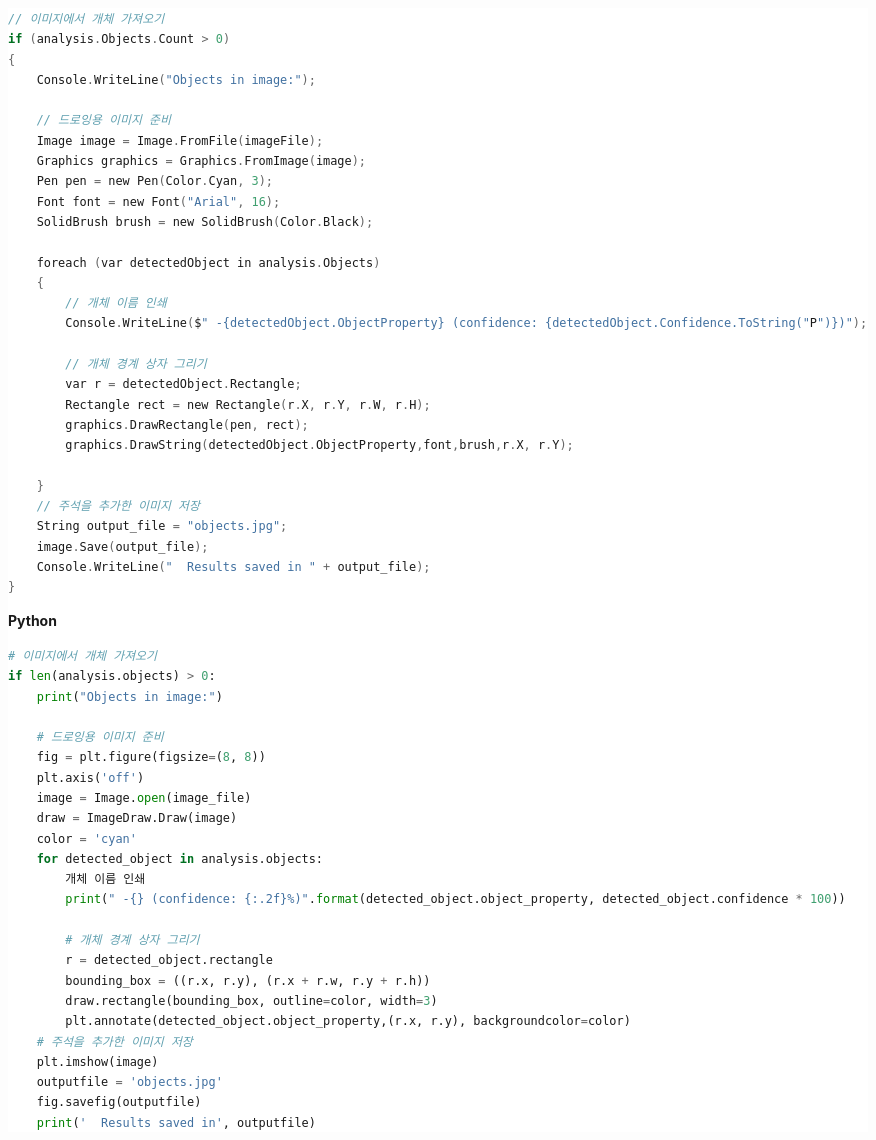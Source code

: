 ```C
// 이미지에서 개체 가져오기
if (analysis.Objects.Count > 0)
{
    Console.WriteLine("Objects in image:");

    // 드로잉용 이미지 준비
    Image image = Image.FromFile(imageFile);
    Graphics graphics = Graphics.FromImage(image);
    Pen pen = new Pen(Color.Cyan, 3);
    Font font = new Font("Arial", 16);
    SolidBrush brush = new SolidBrush(Color.Black);

    foreach (var detectedObject in analysis.Objects)
    {
        // 개체 이름 인쇄
        Console.WriteLine($" -{detectedObject.ObjectProperty} (confidence: {detectedObject.Confidence.ToString("P")})");

        // 개체 경계 상자 그리기
        var r = detectedObject.Rectangle;
        Rectangle rect = new Rectangle(r.X, r.Y, r.W, r.H);
        graphics.DrawRectangle(pen, rect);
        graphics.DrawString(detectedObject.ObjectProperty,font,brush,r.X, r.Y);

    }
    // 주석을 추가한 이미지 저장
    String output_file = "objects.jpg";
    image.Save(output_file);
    Console.WriteLine("  Results saved in " + output_file);   
}
```

**Python**

```Python
# 이미지에서 개체 가져오기
if len(analysis.objects) > 0:
    print("Objects in image:")

    # 드로잉용 이미지 준비
    fig = plt.figure(figsize=(8, 8))
    plt.axis('off')
    image = Image.open(image_file)
    draw = ImageDraw.Draw(image)
    color = 'cyan'
    for detected_object in analysis.objects:
        개체 이름 인쇄
        print(" -{} (confidence: {:.2f}%)".format(detected_object.object_property, detected_object.confidence * 100))
        
        # 개체 경계 상자 그리기
        r = detected_object.rectangle
        bounding_box = ((r.x, r.y), (r.x + r.w, r.y + r.h))
        draw.rectangle(bounding_box, outline=color, width=3)
        plt.annotate(detected_object.object_property,(r.x, r.y), backgroundcolor=color)
    # 주석을 추가한 이미지 저장
    plt.imshow(image)
    outputfile = 'objects.jpg'
    fig.savefig(outputfile)
    print('  Results saved in', outputfile)
```
    
